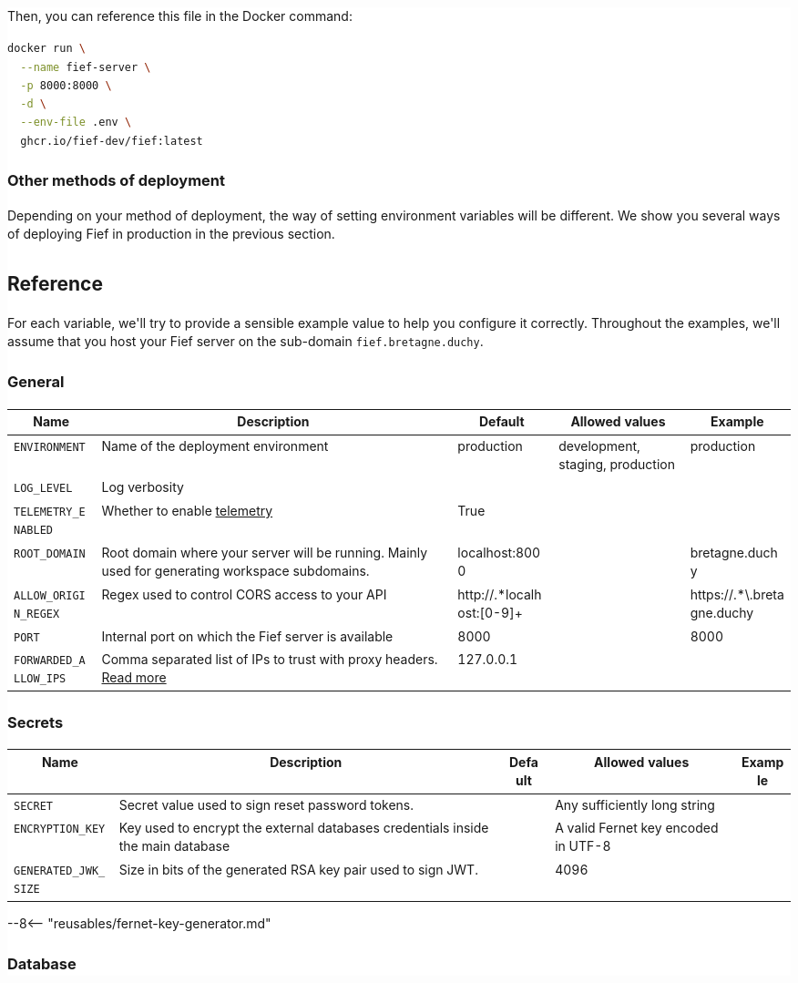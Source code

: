 Then, you can reference this file in the Docker command:

```bash
docker run \
  --name fief-server \
  -p 8000:8000 \
  -d \
  --env-file .env \
  ghcr.io/fief-dev/fief:latest
```

### Other methods of deployment

Depending on your method of deployment, the way of setting environment variables will be different. We show you several ways of deploying Fief in production in the previous section.

## Reference

For each variable, we'll try to provide a sensible example value to help you configure it correctly. Throughout the examples, we'll assume that you host your Fief server on the sub-domain `fief.bretagne.duchy`.

### General

| Name                  | Description                                                                                     | Default                     | Allowed values                   | Example                      |
| --------------------- | ----------------------------------------------------------------------------------------------- | --------------------------- | -------------------------------- | ---------------------------- |
| `ENVIRONMENT`         | Name of the deployment environment                                                              | production                  | development, staging, production | production                   |
| `LOG_LEVEL`           | Log verbosity                                                                                   |                             |                                  |                              |
| `TELEMETRY_ENABLED`   | Whether to enable [telemetry](../telemetry.md)                                                  | True                        |                                  |                              |
| `ROOT_DOMAIN`         | Root domain where your server will be running. Mainly used for generating workspace subdomains. | localhost:8000              |                                  | bretagne.duchy               |
| `ALLOW_ORIGIN_REGEX`  | Regex used to control CORS access to your API                                                   | http://.\*localhost:\[0-9]+ |                                  | https://.\*\\.bretagne.duchy |
| `PORT`                | Internal port on which the Fief server is available                                             | 8000                        |                                  | 8000                         |
| `FORWARDED_ALLOW_IPS` | Comma separated list of IPs to trust with proxy headers. [Read more](./deployment/ssl.md)       | 127.0.0.1                   |                                  |                              |

### Secrets

| Name                 | Description                                                                     | Default | Allowed values                      | Example |
| -------------------- | ------------------------------------------------------------------------------- | ------- | ----------------------------------- | ------- |
| `SECRET`             | Secret value used to sign reset password tokens.                                |         | Any sufficiently long string        |         |
| `ENCRYPTION_KEY`     | Key used to encrypt the external databases credentials inside the main database |         | A valid Fernet key encoded in UTF-8 |         |
| `GENERATED_JWK_SIZE` | Size in bits of the generated RSA key pair used to sign JWT.                    |         | 4096                                |         |

--8<-- "reusables/fernet-key-generator.md"

### Database
